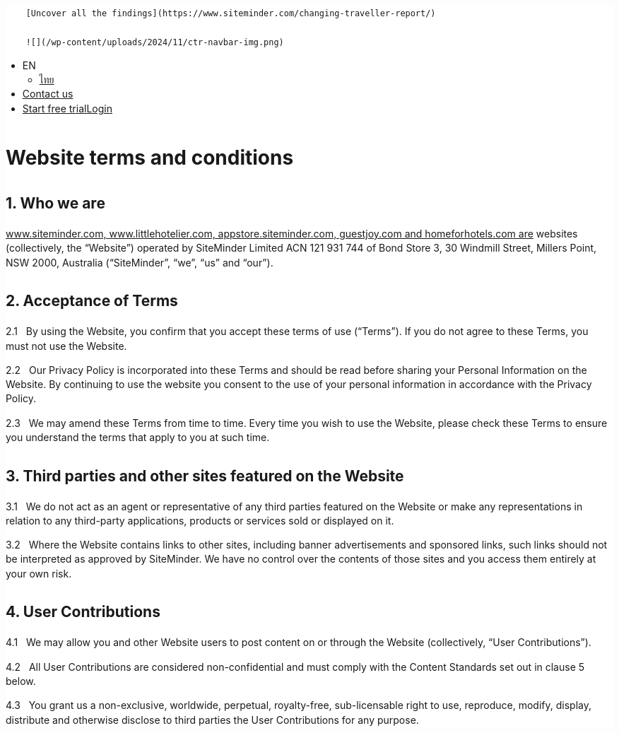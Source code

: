         [Uncover all the findings](https://www.siteminder.com/changing-traveller-report/)
        
        ![](/wp-content/uploads/2024/11/ctr-navbar-img.png)
        
* EN
    * [ไทย](https://www.siteminder.com/th/legal/website-terms/)
* [Contact us](https://www.siteminder.com/contact-sales/)
* [Start free trial](https://www.siteminder.com/start-free-trial/)[Login](https://authx.siteminder.com/login)

Website terms and conditions
============================

1\. Who we are
--------------

www.siteminder.com, www.littlehotelier.com, appstore.siteminder.com, guestjoy.com and homeforhotels.com are websites (collectively, the “Website”) operated by SiteMinder Limited ACN 121 931 744 of Bond Store 3, 30 Windmill Street, Millers Point, NSW 2000, Australia (“SiteMinder”, “we”, “us” and “our”).

2\. Acceptance of Terms
-----------------------

2.1   By using the Website, you confirm that you accept these terms of use (“Terms”). If you do not agree to these Terms, you must not use the Website.

2.2   Our Privacy Policy is incorporated into these Terms and should be read before sharing your Personal Information on the Website. By continuing to use the website you consent to the use of your personal information in accordance with the Privacy Policy.

2.3   We may amend these Terms from time to time. Every time you wish to use the Website, please check these Terms to ensure you understand the terms that apply to you at such time.

3\. Third parties and other sites featured on the Website
---------------------------------------------------------

3.1   We do not act as an agent or representative of any third parties featured on the Website or make any representations in relation to any third-party applications, products or services sold or displayed on it.

3.2   Where the Website contains links to other sites, including banner advertisements and sponsored links, such links should not be interpreted as approved by SiteMinder. We have no control over the contents of those sites and you access them entirely at your own risk.

4\. User Contributions
----------------------

4.1   We may allow you and other Website users to post content on or through the Website (collectively, “User Contributions”).

4.2   All User Contributions are considered non-confidential and must comply with the Content Standards set out in clause 5 below.

4.3   You grant us a non-exclusive, worldwide, perpetual, royalty-free, sub-licensable right to use, reproduce, modify, display, distribute and otherwise disclose to third parties the User Contributions for any purpose.

